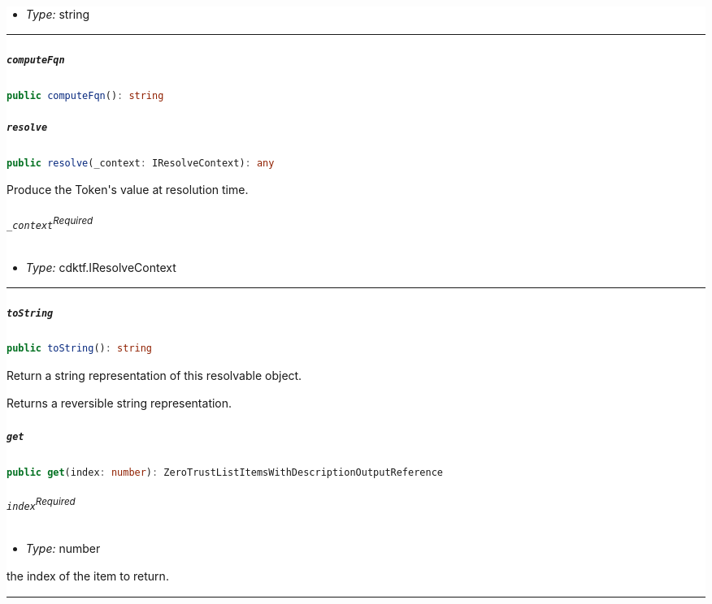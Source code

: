 - *Type:* string

---

##### `computeFqn` <a name="computeFqn" id="@cdktf/provider-cloudflare.zeroTrustList.ZeroTrustListItemsWithDescriptionList.computeFqn"></a>

```typescript
public computeFqn(): string
```

##### `resolve` <a name="resolve" id="@cdktf/provider-cloudflare.zeroTrustList.ZeroTrustListItemsWithDescriptionList.resolve"></a>

```typescript
public resolve(_context: IResolveContext): any
```

Produce the Token's value at resolution time.

###### `_context`<sup>Required</sup> <a name="_context" id="@cdktf/provider-cloudflare.zeroTrustList.ZeroTrustListItemsWithDescriptionList.resolve.parameter._context"></a>

- *Type:* cdktf.IResolveContext

---

##### `toString` <a name="toString" id="@cdktf/provider-cloudflare.zeroTrustList.ZeroTrustListItemsWithDescriptionList.toString"></a>

```typescript
public toString(): string
```

Return a string representation of this resolvable object.

Returns a reversible string representation.

##### `get` <a name="get" id="@cdktf/provider-cloudflare.zeroTrustList.ZeroTrustListItemsWithDescriptionList.get"></a>

```typescript
public get(index: number): ZeroTrustListItemsWithDescriptionOutputReference
```

###### `index`<sup>Required</sup> <a name="index" id="@cdktf/provider-cloudflare.zeroTrustList.ZeroTrustListItemsWithDescriptionList.get.parameter.index"></a>

- *Type:* number

the index of the item to return.

---
